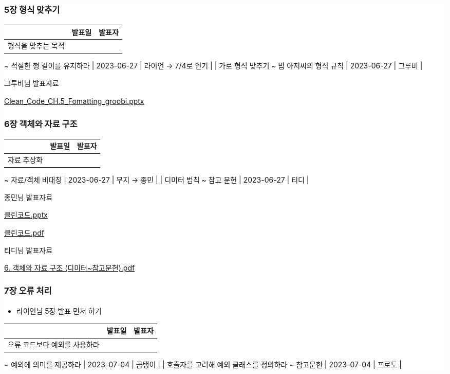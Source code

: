 ### 5장 형식 맞추기

|  | 발표일 | 발표자 |
| --- | --- | --- |
| 형식을 맞추는 목적
~
적절한 행 길이를 유지하라 | 2023-06-27 | 라이언
→ 7/4로 연기 |
| 가로 형식 맞추기
~
밥 아저씨의 형식 규칙 | 2023-06-27 | 그루비 |

그루비님 발표자료

[Clean_Code_CH.5_Fomatting_groobi.pptx](https://s3-us-west-2.amazonaws.com/secure.notion-static.com/03550297-319b-4aa3-b5f2-17c4b66f9e3d/Clean_Code_CH.5_Fomatting_groobi.pptx)

### 6장 객체와 자료 구조

|  | 발표일 | 발표자 |
| --- | --- | --- |
| 자료 추상화
~
자료/객체 비대칭 | 2023-06-27 | 무지 → 종민 |
| 디미터 법칙
~
참고 문헌 | 2023-06-27 | 티디 |

종민님 발표자료

[클린코드.pptx](https://s3-us-west-2.amazonaws.com/secure.notion-static.com/fc317e1a-f54e-4c8f-b1c0-ddaaa0856380/%E1%84%8F%E1%85%B3%E1%86%AF%E1%84%85%E1%85%B5%E1%86%AB%E1%84%8F%E1%85%A9%E1%84%83%E1%85%B3.pptx)

[클린코드.pdf](https://s3-us-west-2.amazonaws.com/secure.notion-static.com/1a01dcd0-e8a8-4f7c-8cde-aaec6a537d96/%E1%84%8F%E1%85%B3%E1%86%AF%E1%84%85%E1%85%B5%E1%86%AB%E1%84%8F%E1%85%A9%E1%84%83%E1%85%B3.pdf)

티디님 발표자료

[6. 객체와 자료 구조 (디미터~참고문헌).pdf](https://s3-us-west-2.amazonaws.com/secure.notion-static.com/af8ccea3-fc9e-48b6-8b51-f7f0d703d4a2/6._%E1%84%80%E1%85%A2%E1%86%A8%E1%84%8E%E1%85%A6%E1%84%8B%E1%85%AA_%E1%84%8C%E1%85%A1%E1%84%85%E1%85%AD_%E1%84%80%E1%85%AE%E1%84%8C%E1%85%A9_(%E1%84%83%E1%85%B5%E1%84%86%E1%85%B5%E1%84%90%E1%85%A5%E1%84%8E%E1%85%A1%E1%86%B7%E1%84%80%E1%85%A9%E1%84%86%E1%85%AE%E1%86%AB%E1%84%92%E1%85%A5%E1%86%AB).pdf)

### 7장 오류 처리

- 라이언님 5장 발표 먼저 하기

|  | 발표일 | 발표자 |
| --- | --- | --- |
| 오류 코드보다 예외를 사용하라
~
예외에 의미를 제공하라 | 2023-07-04 | 곰탱이 |
| 호출자를 고려해 예외 클래스를 정의하라
~
참고문헌 | 2023-07-04 | 프로도 |
